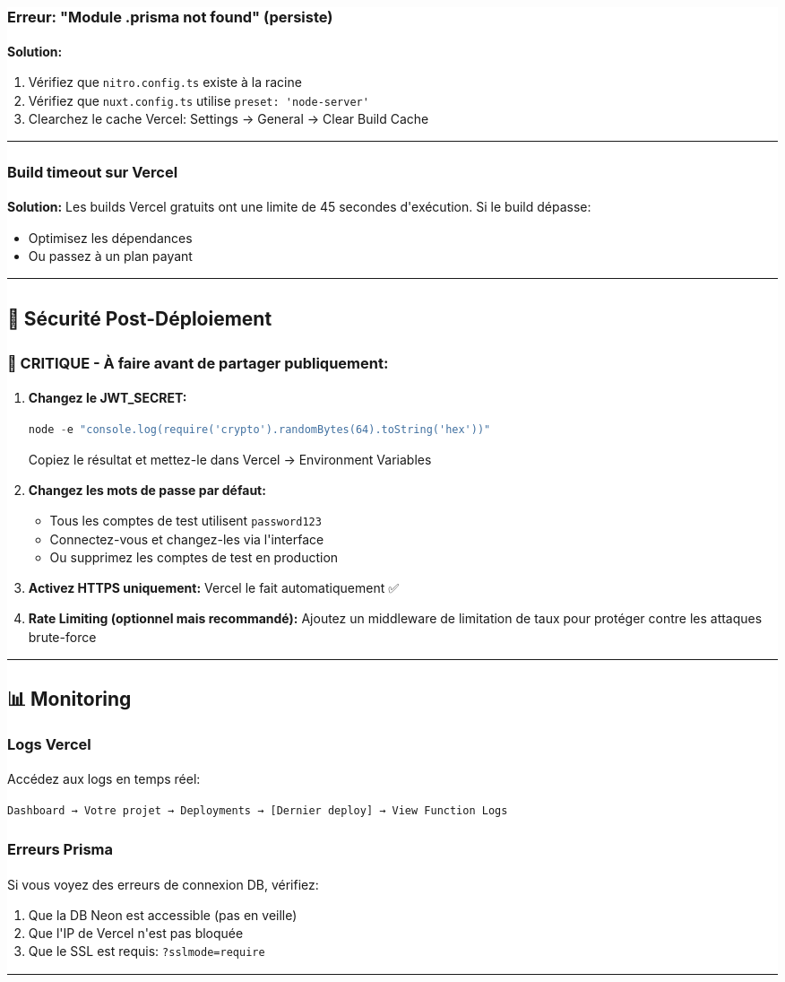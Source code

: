 ### Erreur: "Module .prisma not found" (persiste)

**Solution:**
1. Vérifiez que `nitro.config.ts` existe à la racine
2. Vérifiez que `nuxt.config.ts` utilise `preset: 'node-server'`
3. Clearchez le cache Vercel: Settings → General → Clear Build Cache

---

### Build timeout sur Vercel

**Solution:** Les builds Vercel gratuits ont une limite de 45 secondes d'exécution. Si le build dépasse:
- Optimisez les dépendances
- Ou passez à un plan payant

---

## 🔐 Sécurité Post-Déploiement

### 🔴 CRITIQUE - À faire avant de partager publiquement:

1. **Changez le JWT_SECRET:**
   ```powershell
   node -e "console.log(require('crypto').randomBytes(64).toString('hex'))"
   ```
   Copiez le résultat et mettez-le dans Vercel → Environment Variables

2. **Changez les mots de passe par défaut:**
   - Tous les comptes de test utilisent `password123`
   - Connectez-vous et changez-les via l'interface
   - Ou supprimez les comptes de test en production

3. **Activez HTTPS uniquement:**
   Vercel le fait automatiquement ✅

4. **Rate Limiting (optionnel mais recommandé):**
   Ajoutez un middleware de limitation de taux pour protéger contre les attaques brute-force

---

## 📊 Monitoring

### Logs Vercel

Accédez aux logs en temps réel:
```
Dashboard → Votre projet → Deployments → [Dernier deploy] → View Function Logs
```

### Erreurs Prisma

Si vous voyez des erreurs de connexion DB, vérifiez:
1. Que la DB Neon est accessible (pas en veille)
2. Que l'IP de Vercel n'est pas bloquée
3. Que le SSL est requis: `?sslmode=require`

---